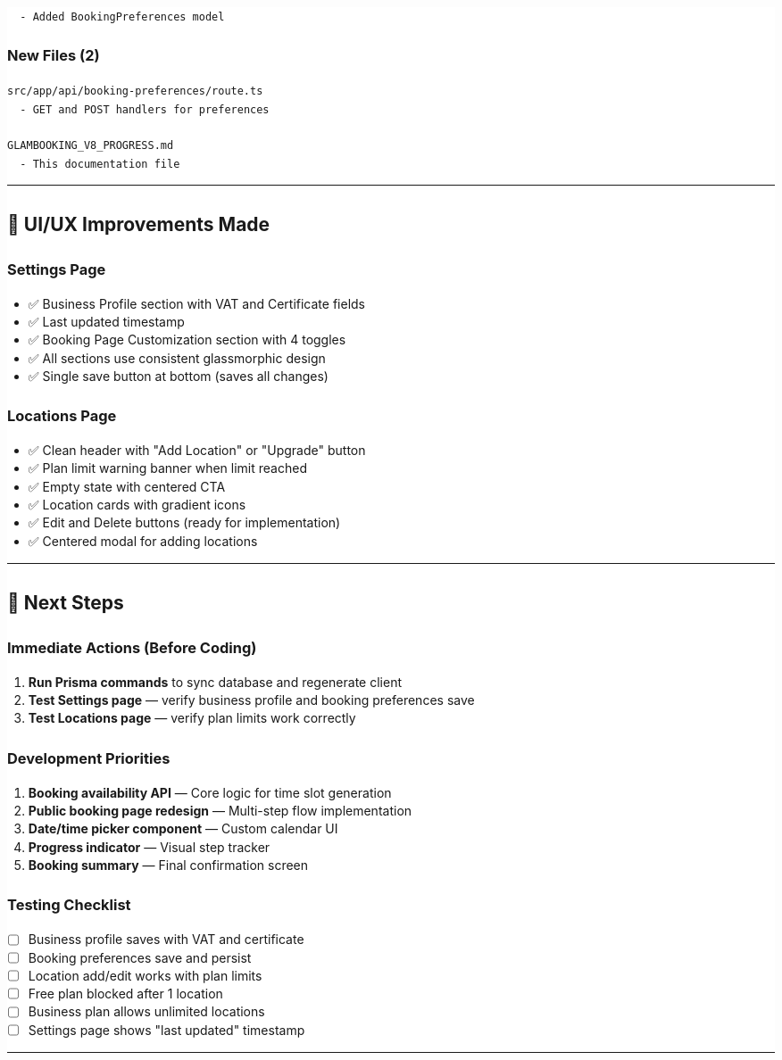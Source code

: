 ```
  - Added BookingPreferences model
```

### **New Files (2)**
```
src/app/api/booking-preferences/route.ts
  - GET and POST handlers for preferences

GLAMBOOKING_V8_PROGRESS.md
  - This documentation file
```

---

## 🎨 UI/UX Improvements Made

### **Settings Page**
- ✅ Business Profile section with VAT and Certificate fields
- ✅ Last updated timestamp
- ✅ Booking Page Customization section with 4 toggles
- ✅ All sections use consistent glassmorphic design
- ✅ Single save button at bottom (saves all changes)

### **Locations Page**
- ✅ Clean header with "Add Location" or "Upgrade" button
- ✅ Plan limit warning banner when limit reached
- ✅ Empty state with centered CTA
- ✅ Location cards with gradient icons
- ✅ Edit and Delete buttons (ready for implementation)
- ✅ Centered modal for adding locations

---

## 🚀 Next Steps

### **Immediate Actions (Before Coding)**
1. **Run Prisma commands** to sync database and regenerate client
2. **Test Settings page** — verify business profile and booking preferences save
3. **Test Locations page** — verify plan limits work correctly

### **Development Priorities**
1. **Booking availability API** — Core logic for time slot generation
2. **Public booking page redesign** — Multi-step flow implementation
3. **Date/time picker component** — Custom calendar UI
4. **Progress indicator** — Visual step tracker
5. **Booking summary** — Final confirmation screen

### **Testing Checklist**
- [ ] Business profile saves with VAT and certificate
- [ ] Booking preferences save and persist
- [ ] Location add/edit works with plan limits
- [ ] Free plan blocked after 1 location
- [ ] Business plan allows unlimited locations
- [ ] Settings page shows "last updated" timestamp

---
